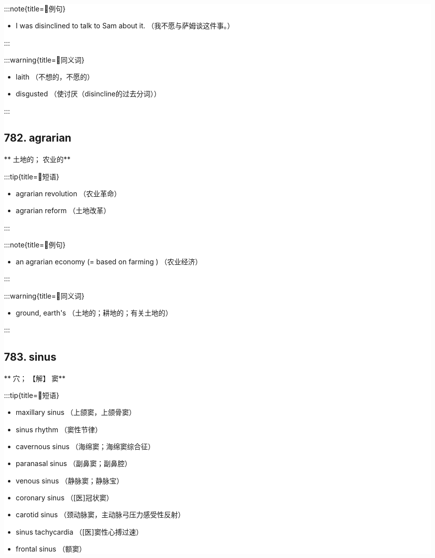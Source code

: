 :::note{title=🎤例句}

- I was disinclined to talk to Sam about it. （我不愿与萨姆谈这件事。）

:::

:::warning{title=🤔同义词}

- laith （不想的，不愿的）

- disgusted （使讨厌（disincline的过去分词））

:::


## 782. agrarian

** 土地的； 农业的**

:::tip{title=🤩短语}

- agrarian revolution （农业革命）

- agrarian reform （土地改革）

:::

:::note{title=🎤例句}

- an agrarian economy (=  based on farming  ) （农业经济）

:::

:::warning{title=🤔同义词}

- ground, earth's （土地的；耕地的；有关土地的）

:::


## 783. sinus

** 穴； 【解】 窦**

:::tip{title=🤩短语}

- maxillary sinus （上颌窦，上颌骨窦）

- sinus rhythm （窦性节律）

- cavernous sinus （海绵窦；海绵窦综合征）

- paranasal sinus （副鼻窦；副鼻腔）

- venous sinus （静脉窦；静脉宝）

- coronary sinus （[医]冠状窦）

- carotid sinus （颈动脉窦，主动脉弓压力感受性反射）

- sinus tachycardia （[医]窦性心搏过速）

- frontal sinus （额窦）
